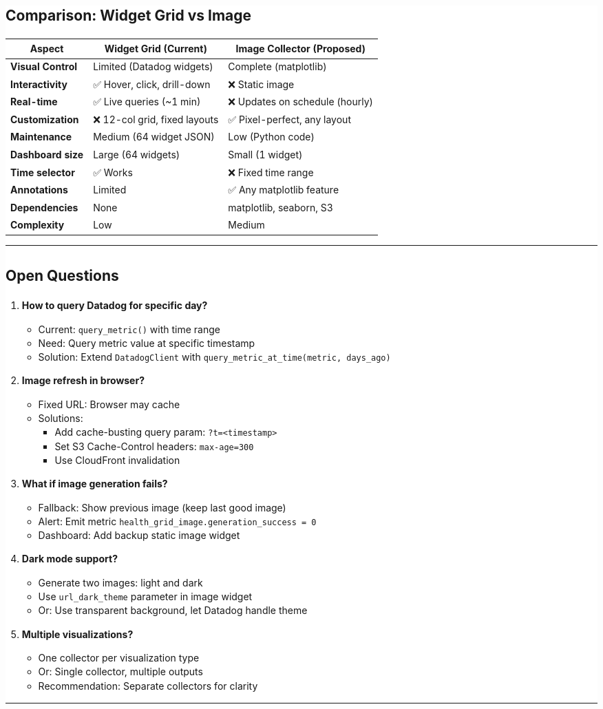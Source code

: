 
## Comparison: Widget Grid vs Image

| Aspect             | Widget Grid (Current)         | Image Collector (Proposed)      |
| ------------------ | ----------------------------- | ------------------------------- |
| **Visual Control** | Limited (Datadog widgets)     | Complete (matplotlib)           |
| **Interactivity**  | ✅ Hover, click, drill-down   | ❌ Static image                 |
| **Real-time**      | ✅ Live queries (~1 min)      | ❌ Updates on schedule (hourly) |
| **Customization**  | ❌ 12-col grid, fixed layouts | ✅ Pixel-perfect, any layout    |
| **Maintenance**    | Medium (64 widget JSON)       | Low (Python code)               |
| **Dashboard size** | Large (64 widgets)            | Small (1 widget)                |
| **Time selector**  | ✅ Works                      | ❌ Fixed time range             |
| **Annotations**    | Limited                       | ✅ Any matplotlib feature       |
| **Dependencies**   | None                          | matplotlib, seaborn, S3         |
| **Complexity**     | Low                           | Medium                          |

---

## Open Questions

1. **How to query Datadog for specific day?**
   - Current: `query_metric()` with time range
   - Need: Query metric value at specific timestamp
   - Solution: Extend `DatadogClient` with `query_metric_at_time(metric, days_ago)`

2. **Image refresh in browser?**
   - Fixed URL: Browser may cache
   - Solutions:
     - Add cache-busting query param: `?t=<timestamp>`
     - Set S3 Cache-Control headers: `max-age=300`
     - Use CloudFront invalidation

3. **What if image generation fails?**
   - Fallback: Show previous image (keep last good image)
   - Alert: Emit metric `health_grid_image.generation_success = 0`
   - Dashboard: Add backup static image widget

4. **Dark mode support?**
   - Generate two images: light and dark
   - Use `url_dark_theme` parameter in image widget
   - Or: Use transparent background, let Datadog handle theme

5. **Multiple visualizations?**
   - One collector per visualization type
   - Or: Single collector, multiple outputs
   - Recommendation: Separate collectors for clarity

---